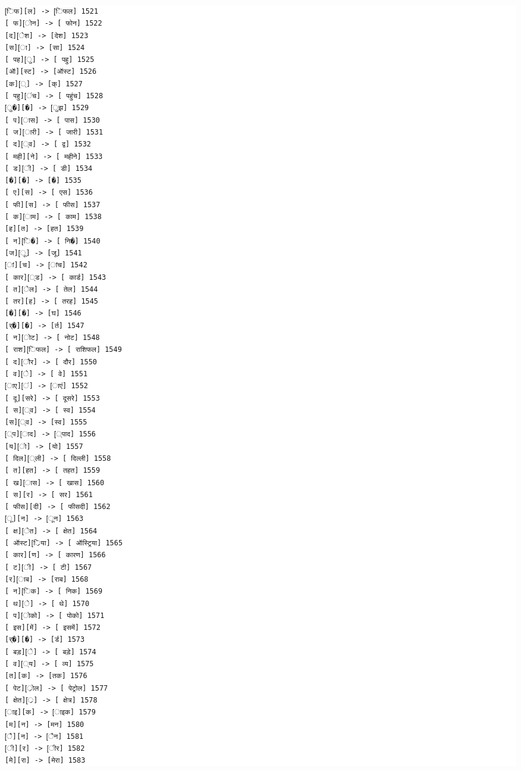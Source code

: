 ```
[िफ][ल] -> [िफल] 1521
[ फ][ोन] -> [ फोन] 1522
[द][ेश] -> [देश] 1523
[स][ा] -> [सा] 1524
[ पह][ु] -> [ पहु] 1525
[ऑ][स्ट] -> [ऑस्ट] 1526
[क][्] -> [क्] 1527
[ पहु][ंच] -> [ पहुंच] 1528
[ु�][�] -> [ुझ] 1529
[ प][ास] -> [ पास] 1530
[ ज][ारी] -> [ जारी] 1531
[ द][्व] -> [ द्व] 1532
[ मही][ने] -> [ महीने] 1533
[ ड][ी] -> [ डी] 1534
[�][�] -> [�] 1535
[ ए][स] -> [ एस] 1536
[ फी][स] -> [ फीस] 1537
[ क][ाम] -> [ काम] 1538
[ह][त] -> [हत] 1539
[ न][ि�] -> [ नि�] 1540
[ज][ू] -> [जू] 1541
[ां][च] -> [ांच] 1542
[ कार][्ड] -> [ कार्ड] 1543
[ त][ेल] -> [ तेल] 1544
[ तर][ह] -> [ तरह] 1545
[�][�] -> [घ] 1546
[र्�][�] -> [र्त] 1547
[ न][ोट] -> [ नोट] 1548
[ राश][िफल] -> [ राशिफल] 1549
[ द][ौर] -> [ दौर] 1550
[ व][े] -> [ वे] 1551
[ाए][ं] -> [ाएं] 1552
[ दू][सरे] -> [ दूसरे] 1553
[ स][्व] -> [ स्व] 1554
[स][्व] -> [स्व] 1555
[्प][ाद] -> [्पाद] 1556
[य][ो] -> [यो] 1557
[ दिल][्ली] -> [ दिल्ली] 1558
[ त][हत] -> [ तहत] 1559
[ ख][ास] -> [ खास] 1560
[ स][र] -> [ सर] 1561
[ फीस][दी] -> [ फीसदी] 1562
[ू][न] -> [ून] 1563
[ क्ष][ेत] -> [ क्षेत] 1564
[ ऑस्ट][्रिया] -> [ ऑस्ट्रिया] 1565
[ कार][ण] -> [ कारण] 1566
[ ट][ी] -> [ टी] 1567
[र][ाब] -> [राब] 1568
[ न][िक] -> [ निक] 1569
[ थ][े] -> [ थे] 1570
[ प][ोको] -> [ पोको] 1571
[ इस][में] -> [ इसमें] 1572
[र्�][�] -> [र्ड] 1573
[ बड़][े] -> [ बड़े] 1574
[ व][्य] -> [ व्य] 1575
[त][क] -> [तक] 1576
[ पेट][्रोल] -> [ पेट्रोल] 1577
[ क्षेत][्र] -> [ क्षेत्र] 1578
[ाइ][क] -> [ाइक] 1579
[म][न] -> [मन] 1580
[ै][न] -> [ैन] 1581
[ी][र] -> [ीर] 1582
[मे][रा] -> [मेरा] 1583
```